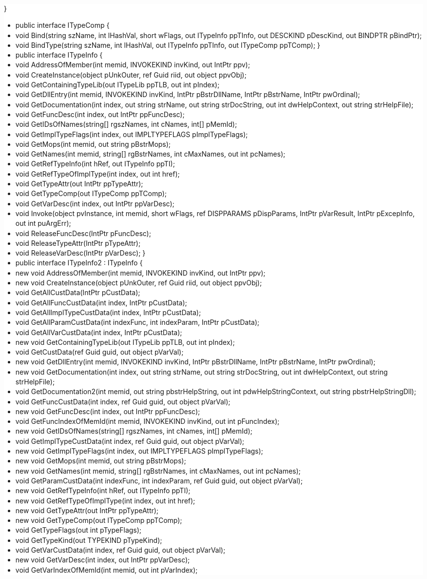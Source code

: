  }
- public interface ITypeComp {
-   void Bind(string szName, int lHashVal, short wFlags, out ITypeInfo ppTInfo, out DESCKIND pDescKind, out BINDPTR pBindPtr);
-   void BindType(string szName, int lHashVal, out ITypeInfo ppTInfo, out ITypeComp ppTComp);
  }
- public interface ITypeInfo {
-   void AddressOfMember(int memid, INVOKEKIND invKind, out IntPtr ppv);
-   void CreateInstance(object pUnkOuter, ref Guid riid, out object ppvObj);
-   void GetContainingTypeLib(out ITypeLib ppTLB, out int pIndex);
-   void GetDllEntry(int memid, INVOKEKIND invKind, IntPtr pBstrDllName, IntPtr pBstrName, IntPtr pwOrdinal);
-   void GetDocumentation(int index, out string strName, out string strDocString, out int dwHelpContext, out string strHelpFile);
-   void GetFuncDesc(int index, out IntPtr ppFuncDesc);
-   void GetIDsOfNames(string[] rgszNames, int cNames, int[] pMemId);
-   void GetImplTypeFlags(int index, out IMPLTYPEFLAGS pImplTypeFlags);
-   void GetMops(int memid, out string pBstrMops);
-   void GetNames(int memid, string[] rgBstrNames, int cMaxNames, out int pcNames);
-   void GetRefTypeInfo(int hRef, out ITypeInfo ppTI);
-   void GetRefTypeOfImplType(int index, out int href);
-   void GetTypeAttr(out IntPtr ppTypeAttr);
-   void GetTypeComp(out ITypeComp ppTComp);
-   void GetVarDesc(int index, out IntPtr ppVarDesc);
-   void Invoke(object pvInstance, int memid, short wFlags, ref DISPPARAMS pDispParams, IntPtr pVarResult, IntPtr pExcepInfo, out int puArgErr);
-   void ReleaseFuncDesc(IntPtr pFuncDesc);
-   void ReleaseTypeAttr(IntPtr pTypeAttr);
-   void ReleaseVarDesc(IntPtr pVarDesc);
  }
- public interface ITypeInfo2 : ITypeInfo {
-   new void AddressOfMember(int memid, INVOKEKIND invKind, out IntPtr ppv);
-   new void CreateInstance(object pUnkOuter, ref Guid riid, out object ppvObj);
-   void GetAllCustData(IntPtr pCustData);
-   void GetAllFuncCustData(int index, IntPtr pCustData);
-   void GetAllImplTypeCustData(int index, IntPtr pCustData);
-   void GetAllParamCustData(int indexFunc, int indexParam, IntPtr pCustData);
-   void GetAllVarCustData(int index, IntPtr pCustData);
-   new void GetContainingTypeLib(out ITypeLib ppTLB, out int pIndex);
-   void GetCustData(ref Guid guid, out object pVarVal);
-   new void GetDllEntry(int memid, INVOKEKIND invKind, IntPtr pBstrDllName, IntPtr pBstrName, IntPtr pwOrdinal);
-   new void GetDocumentation(int index, out string strName, out string strDocString, out int dwHelpContext, out string strHelpFile);
-   void GetDocumentation2(int memid, out string pbstrHelpString, out int pdwHelpStringContext, out string pbstrHelpStringDll);
-   void GetFuncCustData(int index, ref Guid guid, out object pVarVal);
-   new void GetFuncDesc(int index, out IntPtr ppFuncDesc);
-   void GetFuncIndexOfMemId(int memid, INVOKEKIND invKind, out int pFuncIndex);
-   new void GetIDsOfNames(string[] rgszNames, int cNames, int[] pMemId);
-   void GetImplTypeCustData(int index, ref Guid guid, out object pVarVal);
-   new void GetImplTypeFlags(int index, out IMPLTYPEFLAGS pImplTypeFlags);
-   new void GetMops(int memid, out string pBstrMops);
-   new void GetNames(int memid, string[] rgBstrNames, int cMaxNames, out int pcNames);
-   void GetParamCustData(int indexFunc, int indexParam, ref Guid guid, out object pVarVal);
-   new void GetRefTypeInfo(int hRef, out ITypeInfo ppTI);
-   new void GetRefTypeOfImplType(int index, out int href);
-   new void GetTypeAttr(out IntPtr ppTypeAttr);
-   new void GetTypeComp(out ITypeComp ppTComp);
-   void GetTypeFlags(out int pTypeFlags);
-   void GetTypeKind(out TYPEKIND pTypeKind);
-   void GetVarCustData(int index, ref Guid guid, out object pVarVal);
-   new void GetVarDesc(int index, out IntPtr ppVarDesc);
-   void GetVarIndexOfMemId(int memid, out int pVarIndex);